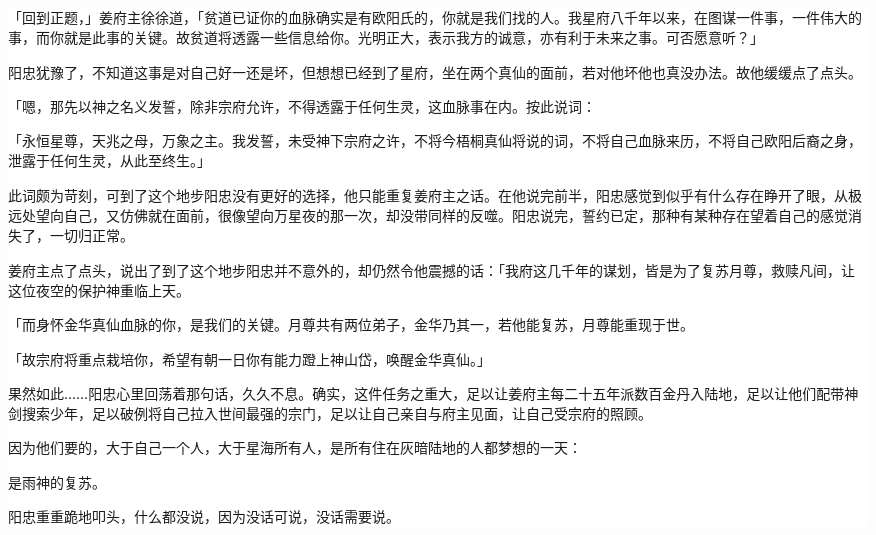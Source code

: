 「回到正题，」姜府主徐徐道，「贫道已证你的血脉确实是有欧阳氏的，你就是我们找的人。我星府八千年以来，在图谋一件事，一件伟大的事，而你就是此事的关键。故贫道将透露一些信息给你。光明正大，表示我方的诚意，亦有利于未来之事。可否愿意听？」

阳忠犹豫了，不知道这事是对自己好一还是坏，但想想已经到了星府，坐在两个真仙的面前，若对他坏他也真没办法。故他缓缓点了点头。

「嗯，那先以神之名义发誓，除非宗府允许，不得透露于任何生灵，这血脉事在内。按此说词：

「永恒星尊，天兆之母，万象之主。我发誓，未受神下宗府之许，不将今梧桐真仙将说的词，不将自己血脉来历，不将自己欧阳后裔之身，泄露于任何生灵，从此至终生。」

此词颇为苛刻，可到了这个地步阳忠没有更好的选择，他只能重复姜府主之话。在他说完前半，阳忠感觉到似乎有什么存在睁开了眼，从极远处望向自己，又仿佛就在面前，很像望向万星夜的那一次，却没带同样的反噬。阳忠说完，誓约已定，那种有某种存在望着自己的感觉消失了，一切归正常。

姜府主点了点头，说出了到了这个地步阳忠并不意外的，却仍然令他震撼的话：「我府这几千年的谋划，皆是为了复苏月尊，救赎凡间，让这位夜空的保护神重临上天。

「而身怀金华真仙血脉的你，是我们的关键。月尊共有两位弟子，金华乃其一，若他能复苏，月尊能重现于世。

「故宗府将重点栽培你，希望有朝一日你有能力蹬上神山岱，唤醒金华真仙。」

果然如此……阳忠心里回荡着那句话，久久不息。确实，这件任务之重大，足以让姜府主每二十五年派数百金丹入陆地，足以让他们配带神剑搜索少年，足以破例将自己拉入世间最强的宗门，足以让自己亲自与府主见面，让自己受宗府的照顾。

因为他们要的，大于自己一个人，大于星海所有人，是所有住在灰暗陆地的人都梦想的一天：

是雨神的复苏。

阳忠重重跪地叩头，什么都没说，因为没话可说，没话需要说。
    
